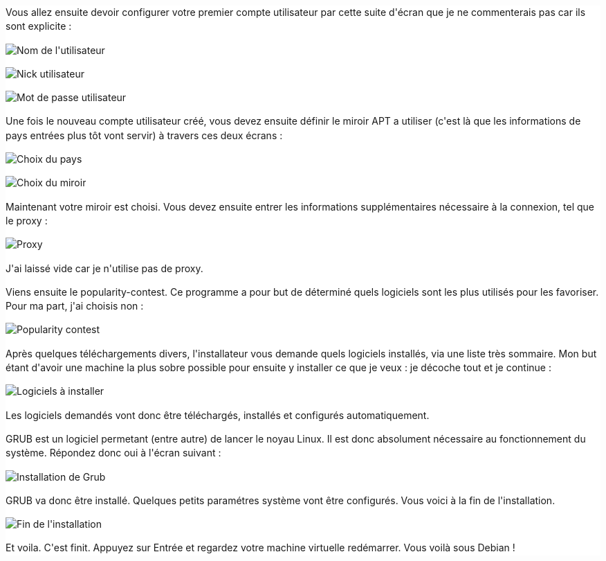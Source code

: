Vous allez ensuite devoir configurer votre premier compte utilisateur par cette suite d'écran que je ne commenterais pas car ils sont explicite :

![Nom de l'utilisateur](http://kizlum.files.wordpress.com/2009/04/user-name.png)

![Nick utilisateur](http://kizlum.files.wordpress.com/2009/04/user-nick.png)

![Mot de passe utilisateur](http://kizlum.files.wordpress.com/2009/04/user-pass.png)

Une fois le nouveau compte utilisateur créé, vous devez ensuite définir le miroir APT a utiliser (c'est là que les informations de pays entrées plus tôt vont servir) à travers ces deux écrans :

![Choix du pays](http://kizlum.files.wordpress.com/2009/04/pays-mirroir-apt.png)

![Choix du miroir](http://kizlum.files.wordpress.com/2009/04/mirroir-apt.png)

Maintenant votre miroir est choisi. Vous devez ensuite entrer les informations supplémentaires nécessaire à la connexion, tel que le proxy :

![Proxy](http://kizlum.files.wordpress.com/2009/04/proxy.png)

J'ai laissé vide car je n'utilise pas de proxy.

Viens ensuite le popularity-contest. Ce programme a pour but de déterminé quels logiciels sont les plus utilisés pour les favoriser. Pour ma part, j'ai choisis non :

![Popularity contest](http://kizlum.files.wordpress.com/2009/04/pop-contest.png)

Après quelques téléchargements divers, l'installateur vous demande quels
logiciels installés, via une liste très sommaire. Mon but étant d'avoir une
machine la plus sobre possible pour ensuite y installer ce que je veux : je
décoche tout et je continue :

![Logiciels à installer](http://kizlum.files.wordpress.com/2009/04/screen-capture1.png)

Les logiciels demandés vont donc être téléchargés, installés et configurés
automatiquement.

GRUB est un logiciel permetant (entre autre) de lancer le noyau Linux. Il est
donc absolument nécessaire au fonctionnement du système. Répondez donc oui à
l'écran suivant :

![Installation de Grub](http://kizlum.files.wordpress.com/2009/04/screen-capture-1.png)

GRUB va donc être installé. Quelques petits paramétres système vont être configurés. Vous voici à la fin de l'installation.

![Fin de l'installation](http://kizlum.files.wordpress.com/2009/04/screen-capture-2.png)

Et voila. C'est finit. Appuyez sur Entrée et regardez votre machine virtuelle redémarrer. Vous voilà sous Debian !
